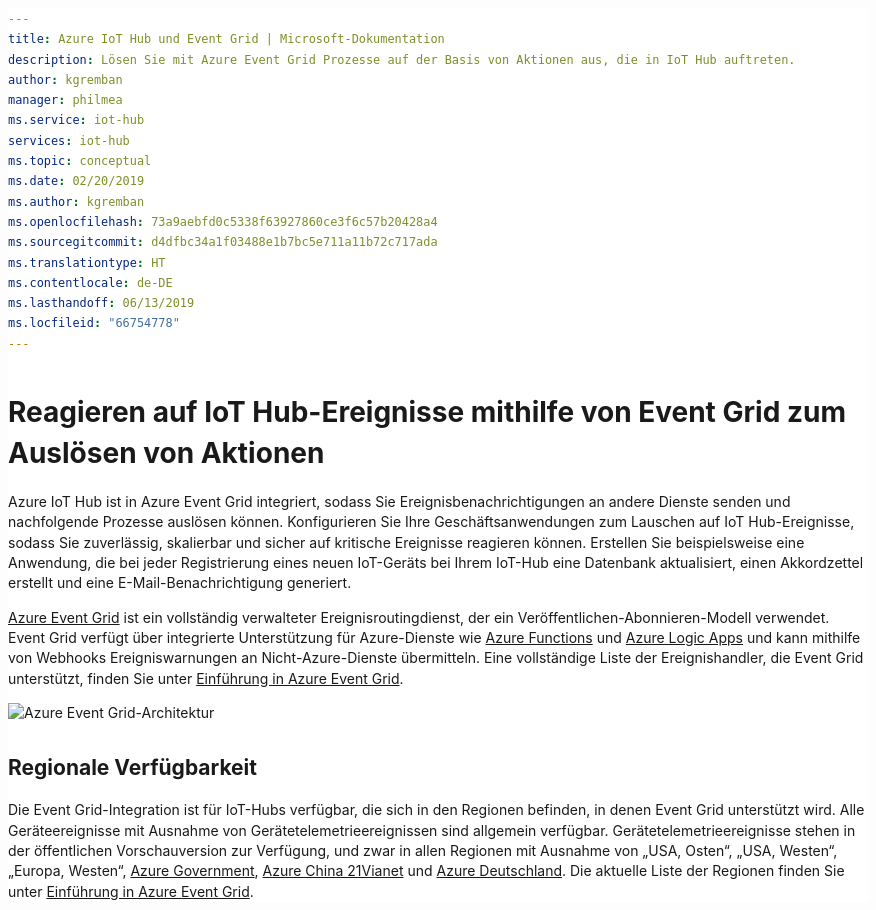 ```yaml
---
title: Azure IoT Hub und Event Grid | Microsoft-Dokumentation
description: Lösen Sie mit Azure Event Grid Prozesse auf der Basis von Aktionen aus, die in IoT Hub auftreten.
author: kgremban
manager: philmea
ms.service: iot-hub
services: iot-hub
ms.topic: conceptual
ms.date: 02/20/2019
ms.author: kgremban
ms.openlocfilehash: 73a9aebfd0c5338f63927860ce3f6c57b20428a4
ms.sourcegitcommit: d4dfbc34a1f03488e1b7bc5e711a11b72c717ada
ms.translationtype: HT
ms.contentlocale: de-DE
ms.lasthandoff: 06/13/2019
ms.locfileid: "66754778"
---
```

# <a name="react-to-iot-hub-events-by-using-event-grid-to-trigger-actions"></a>Reagieren auf IoT Hub-Ereignisse mithilfe von Event Grid zum Auslösen von Aktionen

Azure IoT Hub ist in Azure Event Grid integriert, sodass Sie Ereignisbenachrichtigungen an andere Dienste senden und nachfolgende Prozesse auslösen können. Konfigurieren Sie Ihre Geschäftsanwendungen zum Lauschen auf IoT Hub-Ereignisse, sodass Sie zuverlässig, skalierbar und sicher auf kritische Ereignisse reagieren können. Erstellen Sie beispielsweise eine Anwendung, die bei jeder Registrierung eines neuen IoT-Geräts bei Ihrem IoT-Hub eine Datenbank aktualisiert, einen Akkordzettel erstellt und eine E-Mail-Benachrichtigung generiert.

[Azure Event Grid](../event-grid/overview.md) ist ein vollständig verwalteter Ereignisroutingdienst, der ein Veröffentlichen-Abonnieren-Modell verwendet. Event Grid verfügt über integrierte Unterstützung für Azure-Dienste wie [Azure Functions](../azure-functions/functions-overview.md) und [Azure Logic Apps](../logic-apps/logic-apps-what-are-logic-apps.md) und kann mithilfe von Webhooks Ereigniswarnungen an Nicht-Azure-Dienste übermitteln. Eine vollständige Liste der Ereignishandler, die Event Grid unterstützt, finden Sie unter [Einführung in Azure Event Grid](../event-grid/overview.md).

![Azure Event Grid-Architektur](./media/iot-hub-event-grid/event-grid-functional-model.png)

## <a name="regional-availability"></a>Regionale Verfügbarkeit

Die Event Grid-Integration ist für IoT-Hubs verfügbar, die sich in den Regionen befinden, in denen Event Grid unterstützt wird. Alle Geräteereignisse mit Ausnahme von Gerätetelemetrieereignissen sind allgemein verfügbar. Gerätetelemetrieereignisse stehen in der öffentlichen Vorschauversion zur Verfügung, und zwar in allen Regionen mit Ausnahme von „USA, Osten“, „USA, Westen“, „Europa, Westen“, [Azure Government](/azure/azure-government/documentation-government-welcome), [Azure China 21Vianet](/azure/china) und [Azure Deutschland](https://azure.microsoft.com/global-infrastructure/germany/). Die aktuelle Liste der Regionen finden Sie unter [Einführung in Azure Event Grid](../event-grid/overview.md).
